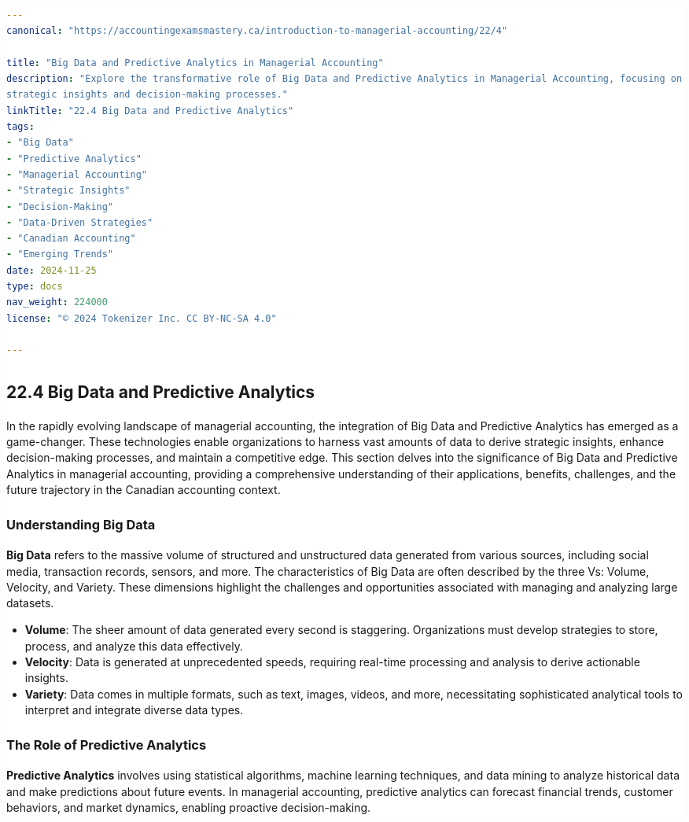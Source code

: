 ```yaml
---
canonical: "https://accountingexamsmastery.ca/introduction-to-managerial-accounting/22/4"

title: "Big Data and Predictive Analytics in Managerial Accounting"
description: "Explore the transformative role of Big Data and Predictive Analytics in Managerial Accounting, focusing on strategic insights and decision-making processes."
linkTitle: "22.4 Big Data and Predictive Analytics"
tags:
- "Big Data"
- "Predictive Analytics"
- "Managerial Accounting"
- "Strategic Insights"
- "Decision-Making"
- "Data-Driven Strategies"
- "Canadian Accounting"
- "Emerging Trends"
date: 2024-11-25
type: docs
nav_weight: 224000
license: "© 2024 Tokenizer Inc. CC BY-NC-SA 4.0"

---
```


## 22.4 Big Data and Predictive Analytics

In the rapidly evolving landscape of managerial accounting, the integration of Big Data and Predictive Analytics has emerged as a game-changer. These technologies enable organizations to harness vast amounts of data to derive strategic insights, enhance decision-making processes, and maintain a competitive edge. This section delves into the significance of Big Data and Predictive Analytics in managerial accounting, providing a comprehensive understanding of their applications, benefits, challenges, and the future trajectory in the Canadian accounting context.

### Understanding Big Data

**Big Data** refers to the massive volume of structured and unstructured data generated from various sources, including social media, transaction records, sensors, and more. The characteristics of Big Data are often described by the three Vs: Volume, Velocity, and Variety. These dimensions highlight the challenges and opportunities associated with managing and analyzing large datasets.

- **Volume**: The sheer amount of data generated every second is staggering. Organizations must develop strategies to store, process, and analyze this data effectively.
- **Velocity**: Data is generated at unprecedented speeds, requiring real-time processing and analysis to derive actionable insights.
- **Variety**: Data comes in multiple formats, such as text, images, videos, and more, necessitating sophisticated analytical tools to interpret and integrate diverse data types.

### The Role of Predictive Analytics

**Predictive Analytics** involves using statistical algorithms, machine learning techniques, and data mining to analyze historical data and make predictions about future events. In managerial accounting, predictive analytics can forecast financial trends, customer behaviors, and market dynamics, enabling proactive decision-making.
